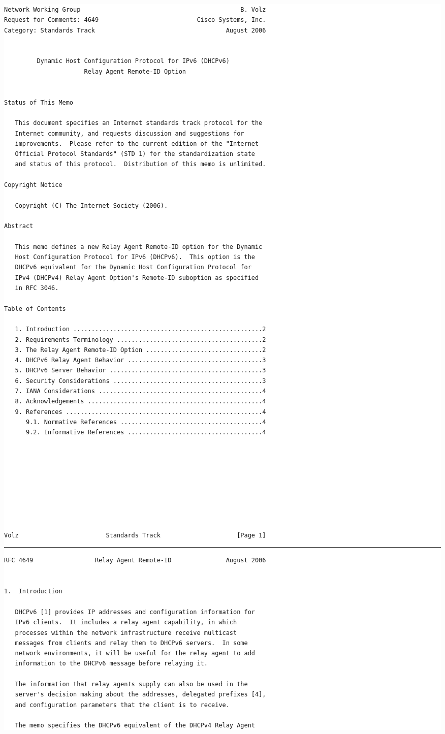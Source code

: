     Network Working Group                                            B. Volz
    Request for Comments: 4649                           Cisco Systems, Inc.
    Category: Standards Track                                    August 2006


             Dynamic Host Configuration Protocol for IPv6 (DHCPv6)
                          Relay Agent Remote-ID Option


    Status of This Memo

       This document specifies an Internet standards track protocol for the
       Internet community, and requests discussion and suggestions for
       improvements.  Please refer to the current edition of the "Internet
       Official Protocol Standards" (STD 1) for the standardization state
       and status of this protocol.  Distribution of this memo is unlimited.

    Copyright Notice

       Copyright (C) The Internet Society (2006).

    Abstract

       This memo defines a new Relay Agent Remote-ID option for the Dynamic
       Host Configuration Protocol for IPv6 (DHCPv6).  This option is the
       DHCPv6 equivalent for the Dynamic Host Configuration Protocol for
       IPv4 (DHCPv4) Relay Agent Option's Remote-ID suboption as specified
       in RFC 3046.

    Table of Contents

       1. Introduction ....................................................2
       2. Requirements Terminology ........................................2
       3. The Relay Agent Remote-ID Option ................................2
       4. DHCPv6 Relay Agent Behavior .....................................3
       5. DHCPv6 Server Behavior ..........................................3
       6. Security Considerations .........................................3
       7. IANA Considerations .............................................4
       8. Acknowledgements ................................................4
       9. References ......................................................4
          9.1. Normative References .......................................4
          9.2. Informative References .....................................4









    Volz                        Standards Track                     [Page 1]

------------------------------------------------------------------------

``` newpage
RFC 4649                 Relay Agent Remote-ID               August 2006


1.  Introduction

   DHCPv6 [1] provides IP addresses and configuration information for
   IPv6 clients.  It includes a relay agent capability, in which
   processes within the network infrastructure receive multicast
   messages from clients and relay them to DHCPv6 servers.  In some
   network environments, it will be useful for the relay agent to add
   information to the DHCPv6 message before relaying it.

   The information that relay agents supply can also be used in the
   server's decision making about the addresses, delegated prefixes [4],
   and configuration parameters that the client is to receive.

   The memo specifies the DHCPv6 equivalent of the DHCPv4 Relay Agent
```